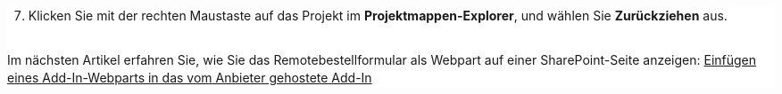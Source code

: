   
7. Klicken Sie mit der rechten Maustaste auf das Projekt im **Projektmappen-Explorer**, und wählen Sie **Zurückziehen** aus.
    
  

## 
<a name="Nextsteps"> </a>

 Im nächsten Artikel erfahren Sie, wie Sie das Remotebestellformular als Webpart auf einer SharePoint-Seite anzeigen: [Einfügen eines Add-In-Webparts in das vom Anbieter gehostete Add-In](include-an-add-in-part-in-the-provider-hosted-add-in.md)
  
    
    

